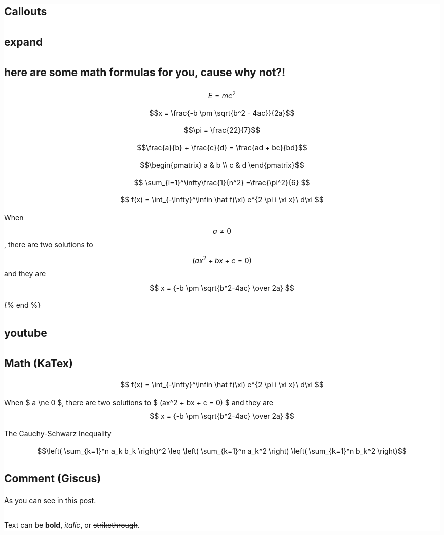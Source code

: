 ## Callouts

## expand

## here are some math formulas for you, cause why not?!

$$E=mc^2$$

$$x = \frac{-b \pm \sqrt{b^2 - 4ac}}{2a}$$

$$\pi = \frac{22}{7}$$

$$\frac{a}{b} + \frac{c}{d} = \frac{ad + bc}{bd}$$

$$\begin{pmatrix} a & b \\ c & d \end{pmatrix}$$

$$
\sum_{i=1}^\infty\frac{1}{n^2}
=\frac{\pi^2}{6}
$$

$$
f(x) = \int_{-\infty}^\infin \hat f(\xi) e^{2 \pi i \xi x}\ d\xi
$$

When $$ a \ne 0 $$, there are two solutions to $$ (ax^2 + bx + c = 0) $$ and they are
$$ x = {-b \pm \sqrt{b^2-4ac} \over 2a} $$

{% end %}

## youtube

## Math (KaTex)

$$
f(x) = \int_{-\infty}^\infin \hat f(\xi) e^{2 \pi i \xi x}\ d\xi
$$

When $ a \ne 0 $, there are two solutions to $ (ax^2 + bx + c = 0) $ and they are
$$ x = {-b \pm \sqrt{b^2-4ac} \over 2a} $$

The Cauchy-Schwarz Inequality

$$\left( \sum_{k=1}^n a_k b_k \right)^2 \leq \left( \sum_{k=1}^n a_k^2 \right) \left( \sum_{k=1}^n b_k^2 \right)$$

## Comment (Giscus)

As you can see in this post.

---

[^1]: First footnote.
[^2]: Here's the second footnote.

Text can be **bold**, _italic_, or ~~strikethrough~~.


[^1]: this is a footnote. It should highlight if you click on the corresponding superscript number.
[^2]: hey there
[^3]: this is another footnote.
[^4]: this is a very very long footnote to test if a very very long footnote brings some problems or not. I strongly hope that there are no problems but you know sometimes problems arise from nowhere.